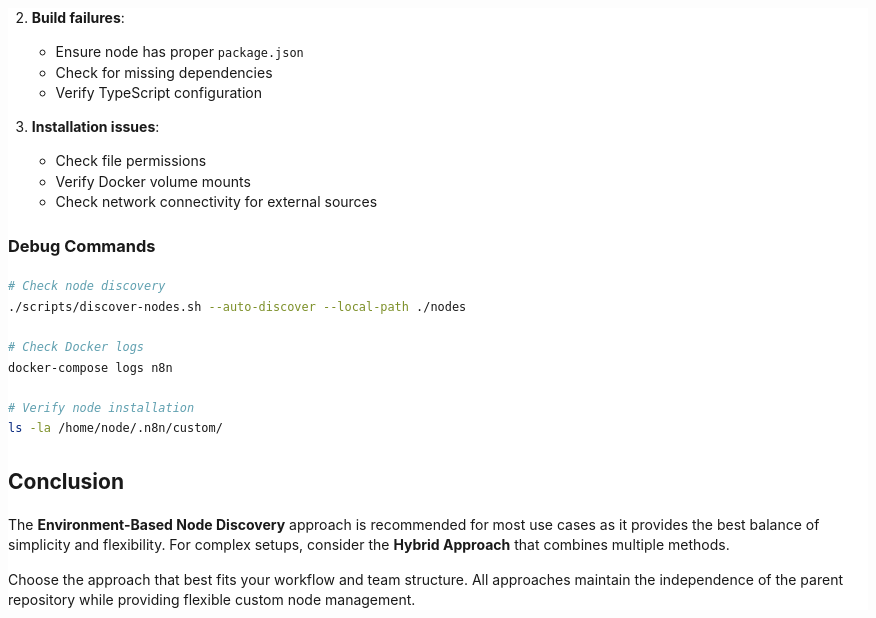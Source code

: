 2. **Build failures**:
   - Ensure node has proper `package.json`
   - Check for missing dependencies
   - Verify TypeScript configuration

3. **Installation issues**:
   - Check file permissions
   - Verify Docker volume mounts
   - Check network connectivity for external sources

### Debug Commands
```bash
# Check node discovery
./scripts/discover-nodes.sh --auto-discover --local-path ./nodes

# Check Docker logs
docker-compose logs n8n

# Verify node installation
ls -la /home/node/.n8n/custom/
```

## Conclusion

The **Environment-Based Node Discovery** approach is recommended for most use cases as it provides the best balance of simplicity and flexibility. For complex setups, consider the **Hybrid Approach** that combines multiple methods.

Choose the approach that best fits your workflow and team structure. All approaches maintain the independence of the parent repository while providing flexible custom node management. 